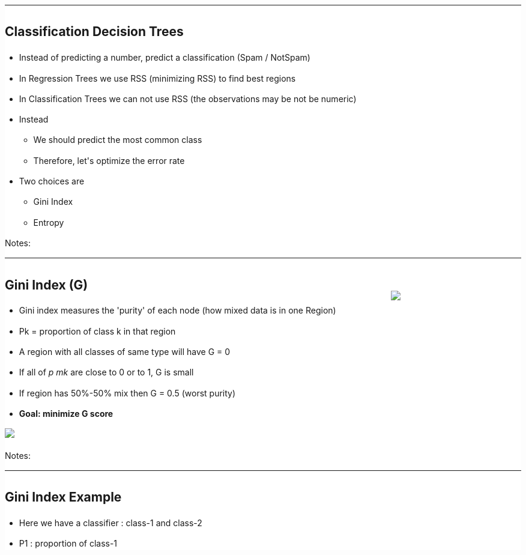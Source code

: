 

---

## Classification Decision Trees


 * Instead of predicting a number, predict a classification (Spam / NotSpam)

 * In Regression Trees we use RSS (minimizing RSS) to find best regions

 * In Classification Trees we can not use RSS (the observations may be not be numeric)

 * Instead

     - We should predict the most common class

     - Therefore, let's optimize the error rate

 * Two choices are

     - Gini Index

     - Entropy

Notes:



---

## Gini Index (G)


 * Gini index measures the 'purity' of each node (how mixed data is in one Region)

 * Pk = proportion of class k in that region

 * A region with all classes of same type will have G = 0

 * If all of  *p*  *mk*  are close to 0 or to 1, G is small

 * If region has 50%-50%  mix then G = 0.5  (worst purity)

 *  **Goal: minimize G score**

<img src="../../assets/images/machine-Learning/3rd-party/Decision-Trees-Gini-Index-G--1.png" style="width:30% ;"><img src="../../assets/images/machine-Learning/Decision-Trees-Gini-Index-G--0.png" style="width:30%; position:absolute;top:500px;right:5px;">



Notes:



---

## Gini Index Example


 * Here we have a classifier : class-1  and class-2

 * P1 : proportion of class-1
